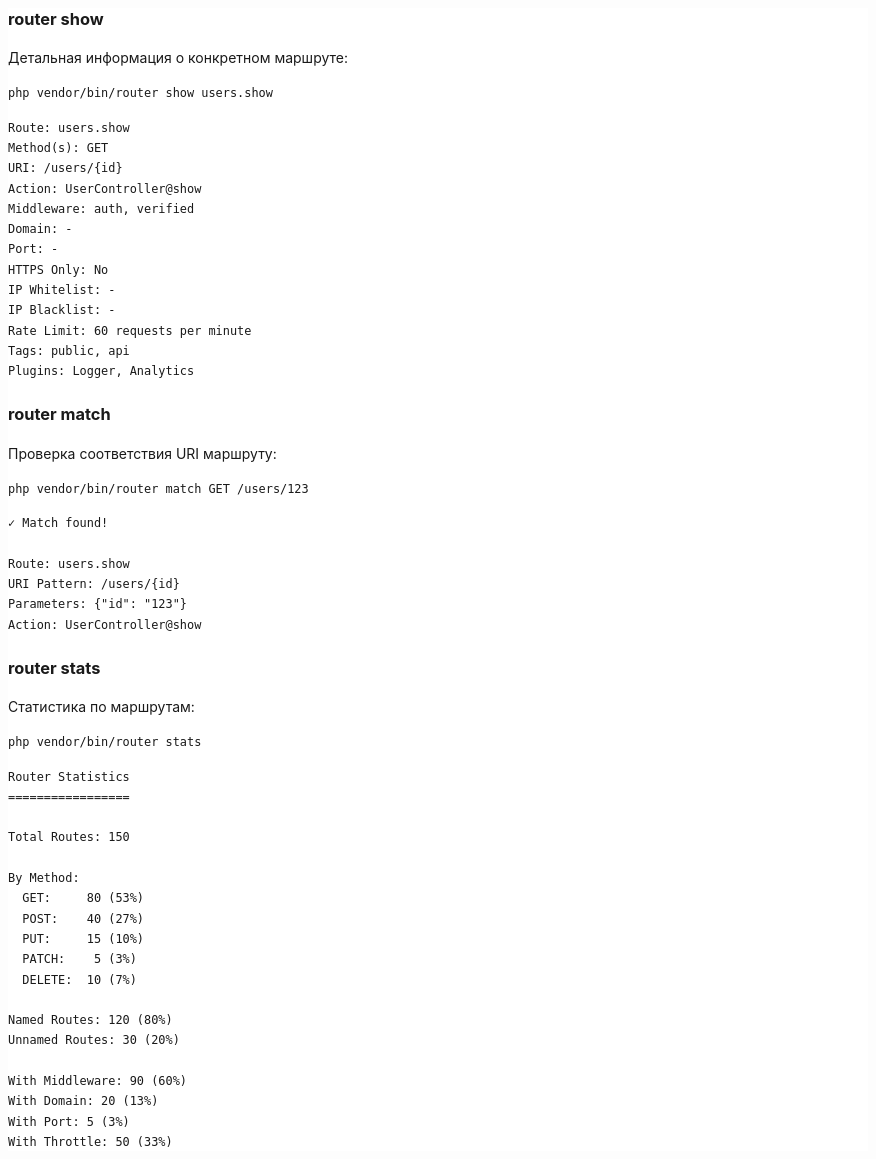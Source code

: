 ### router show

Детальная информация о конкретном маршруте:

```bash
php vendor/bin/router show users.show
```

```
Route: users.show
Method(s): GET
URI: /users/{id}
Action: UserController@show
Middleware: auth, verified
Domain: -
Port: -
HTTPS Only: No
IP Whitelist: -
IP Blacklist: -
Rate Limit: 60 requests per minute
Tags: public, api
Plugins: Logger, Analytics
```

### router match

Проверка соответствия URI маршруту:

```bash
php vendor/bin/router match GET /users/123
```

```
✓ Match found!

Route: users.show
URI Pattern: /users/{id}
Parameters: {"id": "123"}
Action: UserController@show
```

### router stats

Статистика по маршрутам:

```bash
php vendor/bin/router stats
```

```
Router Statistics
=================

Total Routes: 150

By Method:
  GET:     80 (53%)
  POST:    40 (27%)
  PUT:     15 (10%)
  PATCH:    5 (3%)
  DELETE:  10 (7%)

Named Routes: 120 (80%)
Unnamed Routes: 30 (20%)

With Middleware: 90 (60%)
With Domain: 20 (13%)
With Port: 5 (3%)
With Throttle: 50 (33%)
```